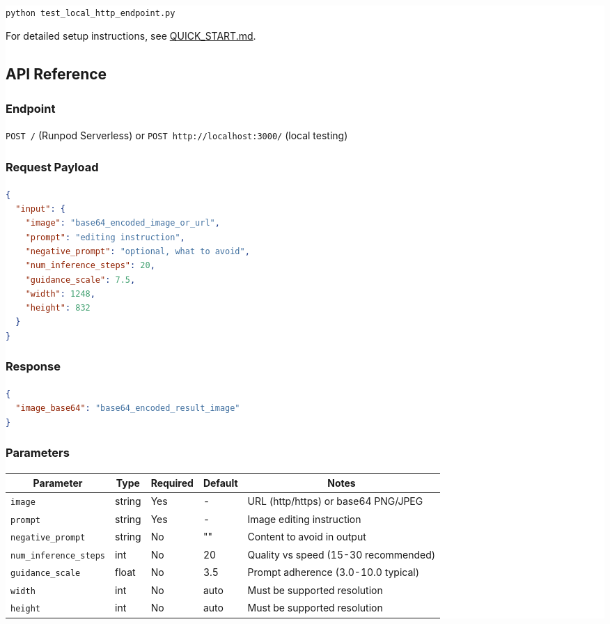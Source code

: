 ```bash
python test_local_http_endpoint.py
```

For detailed setup instructions, see [QUICK_START.md](QUICK_START.md).

## API Reference

### Endpoint

`POST /` (Runpod Serverless) or `POST http://localhost:3000/` (local testing)

### Request Payload

```json
{
  "input": {
    "image": "base64_encoded_image_or_url",
    "prompt": "editing instruction",
    "negative_prompt": "optional, what to avoid",
    "num_inference_steps": 20,
    "guidance_scale": 7.5,
    "width": 1248,
    "height": 832
  }
}
```

### Response

```json
{
  "image_base64": "base64_encoded_result_image"
}
```

### Parameters

| Parameter | Type | Required | Default | Notes |
|-----------|------|----------|---------|-------|
| `image` | string | Yes | - | URL (http/https) or base64 PNG/JPEG |
| `prompt` | string | Yes | - | Image editing instruction |
| `negative_prompt` | string | No | "" | Content to avoid in output |
| `num_inference_steps` | int | No | 20 | Quality vs speed (15-30 recommended) |
| `guidance_scale` | float | No | 3.5 | Prompt adherence (3.0-10.0 typical) |
| `width` | int | No | auto | Must be supported resolution |
| `height` | int | No | auto | Must be supported resolution |
